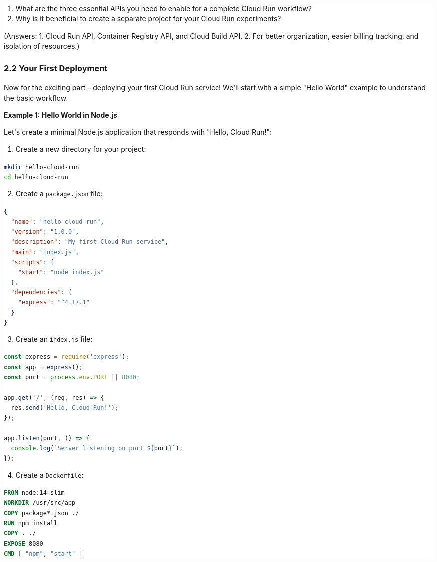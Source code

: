 1. What are the three essential APIs you need to enable for a complete Cloud Run workflow?
2. Why is it beneficial to create a separate project for your Cloud Run experiments?

(Answers: 1. Cloud Run API, Container Registry API, and Cloud Build API. 2. For better organization, easier billing tracking, and isolation of resources.)

### 2.2 Your First Deployment

Now for the exciting part – deploying your first Cloud Run service! We'll start with a simple "Hello World" example to understand the basic workflow.

**Example 1: Hello World in Node.js**

Let's create a minimal Node.js application that responds with "Hello, Cloud Run!":

1. Create a new directory for your project:
```bash
mkdir hello-cloud-run
cd hello-cloud-run
```

2. Create a `package.json` file:
```json
{
  "name": "hello-cloud-run",
  "version": "1.0.0",
  "description": "My first Cloud Run service",
  "main": "index.js",
  "scripts": {
    "start": "node index.js"
  },
  "dependencies": {
    "express": "^4.17.1"
  }
}
```

3. Create an `index.js` file:
```javascript
const express = require('express');
const app = express();
const port = process.env.PORT || 8080;

app.get('/', (req, res) => {
  res.send('Hello, Cloud Run!');
});

app.listen(port, () => {
  console.log(`Server listening on port ${port}`);
});
```

4. Create a `Dockerfile`:
```Dockerfile
FROM node:14-slim
WORKDIR /usr/src/app
COPY package*.json ./
RUN npm install
COPY . ./
EXPOSE 8080
CMD [ "npm", "start" ]
```
